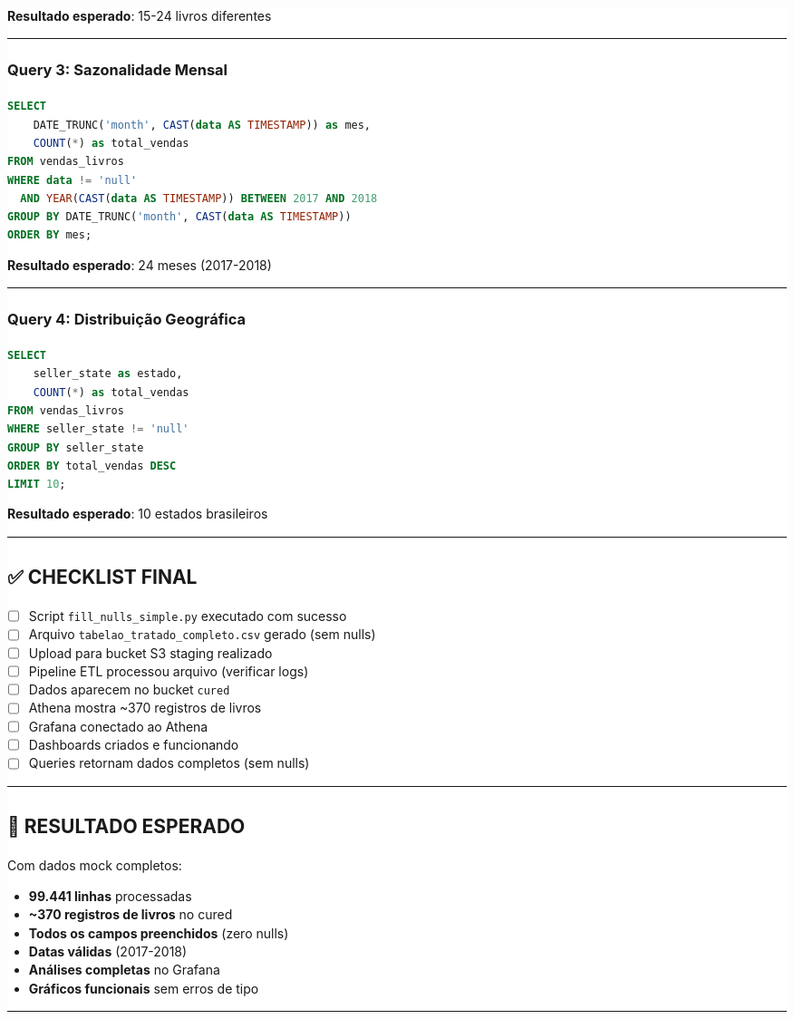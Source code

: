 **Resultado esperado**: 15-24 livros diferentes

---

### Query 3: Sazonalidade Mensal
```sql
SELECT 
    DATE_TRUNC('month', CAST(data AS TIMESTAMP)) as mes,
    COUNT(*) as total_vendas
FROM vendas_livros
WHERE data != 'null'
  AND YEAR(CAST(data AS TIMESTAMP)) BETWEEN 2017 AND 2018
GROUP BY DATE_TRUNC('month', CAST(data AS TIMESTAMP))
ORDER BY mes;
```

**Resultado esperado**: 24 meses (2017-2018)

---

### Query 4: Distribuição Geográfica
```sql
SELECT 
    seller_state as estado,
    COUNT(*) as total_vendas
FROM vendas_livros
WHERE seller_state != 'null'
GROUP BY seller_state
ORDER BY total_vendas DESC
LIMIT 10;
```

**Resultado esperado**: 10 estados brasileiros

---

## ✅ CHECKLIST FINAL

- [ ] Script `fill_nulls_simple.py` executado com sucesso
- [ ] Arquivo `tabelao_tratado_completo.csv` gerado (sem nulls)
- [ ] Upload para bucket S3 staging realizado
- [ ] Pipeline ETL processou arquivo (verificar logs)
- [ ] Dados aparecem no bucket `cured`
- [ ] Athena mostra ~370 registros de livros
- [ ] Grafana conectado ao Athena
- [ ] Dashboards criados e funcionando
- [ ] Queries retornam dados completos (sem nulls)

---

## 🎯 RESULTADO ESPERADO

Com dados mock completos:
- **99.441 linhas** processadas
- **~370 registros de livros** no cured
- **Todos os campos preenchidos** (zero nulls)
- **Datas válidas** (2017-2018)
- **Análises completas** no Grafana
- **Gráficos funcionais** sem erros de tipo

---